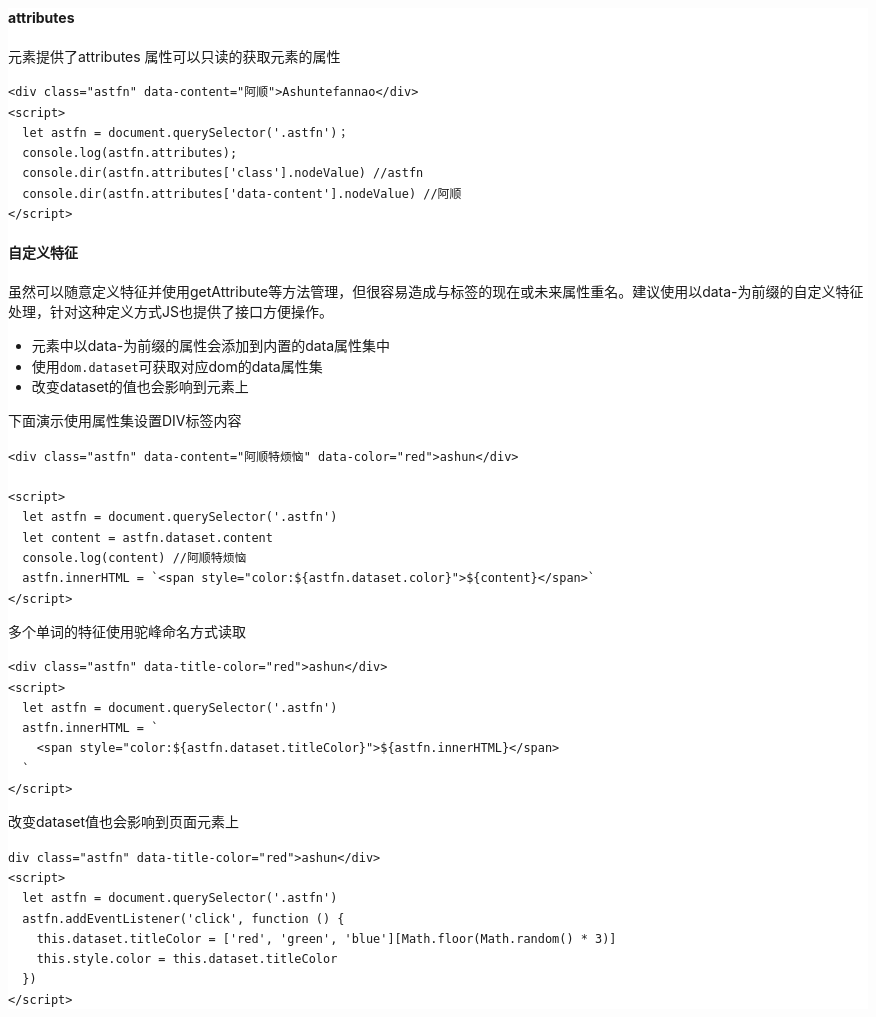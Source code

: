 

#### attributes

元素提供了attributes 属性可以只读的获取元素的属性

```text
<div class="astfn" data-content="阿顺">Ashuntefannao</div>
<script>
  let astfn = document.querySelector('.astfn')；
  console.log(astfn.attributes);
  console.dir(astfn.attributes['class'].nodeValue) //astfn
  console.dir(astfn.attributes['data-content'].nodeValue) //阿顺
</script>
```



#### 自定义特征

虽然可以随意定义特征并使用getAttribute等方法管理，但很容易造成与标签的现在或未来属性重名。建议使用以data-为前缀的自定义特征处理，针对这种定义方式JS也提供了接口方便操作。

- 元素中以data-为前缀的属性会添加到内置的data属性集中
- 使用`dom.dataset`可获取对应dom的data属性集
- 改变dataset的值也会影响到元素上

下面演示使用属性集设置DIV标签内容

```text
<div class="astfn" data-content="阿顺特烦恼" data-color="red">ashun</div>

<script>
  let astfn = document.querySelector('.astfn')
  let content = astfn.dataset.content
  console.log(content) //阿顺特烦恼
  astfn.innerHTML = `<span style="color:${astfn.dataset.color}">${content}</span>`
</script>
```

多个单词的特征使用驼峰命名方式读取

```text
<div class="astfn" data-title-color="red">ashun</div>
<script>
  let astfn = document.querySelector('.astfn')
  astfn.innerHTML = `
    <span style="color:${astfn.dataset.titleColor}">${astfn.innerHTML}</span>
  `
</script>
```

改变dataset值也会影响到页面元素上

```text
div class="astfn" data-title-color="red">ashun</div>
<script>
  let astfn = document.querySelector('.astfn')
  astfn.addEventListener('click', function () {
    this.dataset.titleColor = ['red', 'green', 'blue'][Math.floor(Math.random() * 3)]
    this.style.color = this.dataset.titleColor
  })
</script>
```
